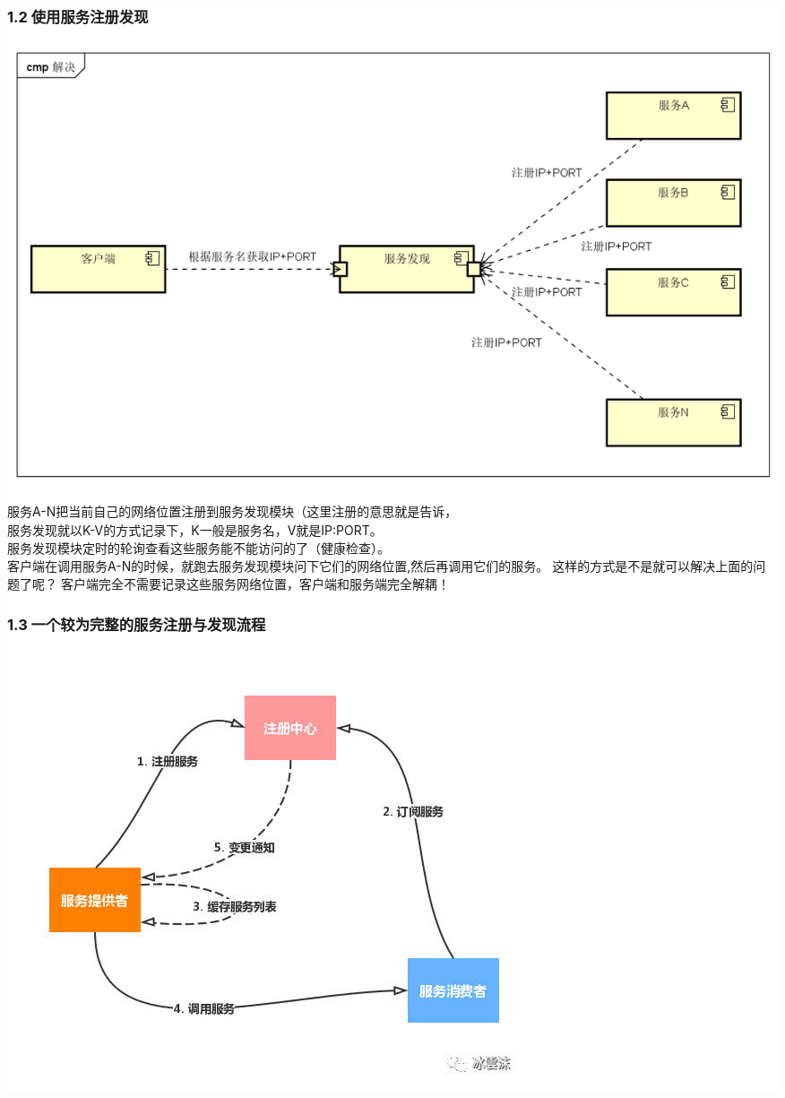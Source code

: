 ### 1.2 使用服务注册发现
![使用服务注册发现](./images/2.png)

服务A-N把当前自己的网络位置注册到服务发现模块（这里注册的意思就是告诉，  
服务发现就以K-V的方式记录下，K一般是服务名，V就是IP:PORT。  
服务发现模块定时的轮询查看这些服务能不能访问的了（健康检查）。  
客户端在调用服务A-N的时候，就跑去服务发现模块问下它们的网络位置,然后再调用它们的服务。
这样的方式是不是就可以解决上面的问题了呢？
客户端完全不需要记录这些服务网络位置，客户端和服务端完全解耦！

### 1.3 一个较为完整的服务注册与发现流程
![使用服务注册发现](./images/4.jpeg)  
